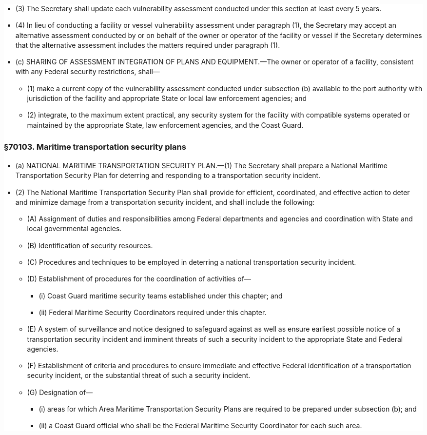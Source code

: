 * (3) The Secretary shall update each vulnerability assessment conducted under this section at least every 5 years.

* (4) In lieu of conducting a facility or vessel vulnerability assessment under paragraph (1), the Secretary may accept an alternative assessment conducted by or on behalf of the owner or operator of the facility or vessel if the Secretary determines that the alternative assessment includes the matters required under paragraph (1).

* (c) SHARING OF ASSESSMENT INTEGRATION OF PLANS AND EQUIPMENT.—The owner or operator of a facility, consistent with any Federal security restrictions, shall—

  * (1) make a current copy of the vulnerability assessment conducted under subsection (b) available to the port authority with jurisdiction of the facility and appropriate State or local law enforcement agencies; and

  * (2) integrate, to the maximum extent practical, any security system for the facility with compatible systems operated or maintained by the appropriate State, law enforcement agencies, and the Coast Guard.

### §70103. Maritime transportation security plans
* (a) NATIONAL MARITIME TRANSPORTATION SECURITY PLAN.—(1) The Secretary shall prepare a National Maritime Transportation Security Plan for deterring and responding to a transportation security incident.

* (2) The National Maritime Transportation Security Plan shall provide for efficient, coordinated, and effective action to deter and minimize damage from a transportation security incident, and shall include the following:

  * (A) Assignment of duties and responsibilities among Federal departments and agencies and coordination with State and local governmental agencies.

  * (B) Identification of security resources.

  * (C) Procedures and techniques to be employed in deterring a national transportation security incident.

  * (D) Establishment of procedures for the coordination of activities of—

    * (i) Coast Guard maritime security teams established under this chapter; and

    * (ii) Federal Maritime Security Coordinators required under this chapter.


  * (E) A system of surveillance and notice designed to safeguard against as well as ensure earliest possible notice of a transportation security incident and imminent threats of such a security incident to the appropriate State and Federal agencies.

  * (F) Establishment of criteria and procedures to ensure immediate and effective Federal identification of a transportation security incident, or the substantial threat of such a security incident.

  * (G) Designation of—

    * (i) areas for which Area Maritime Transportation Security Plans are required to be prepared under subsection (b); and

    * (ii) a Coast Guard official who shall be the Federal Maritime Security Coordinator for each such area.

